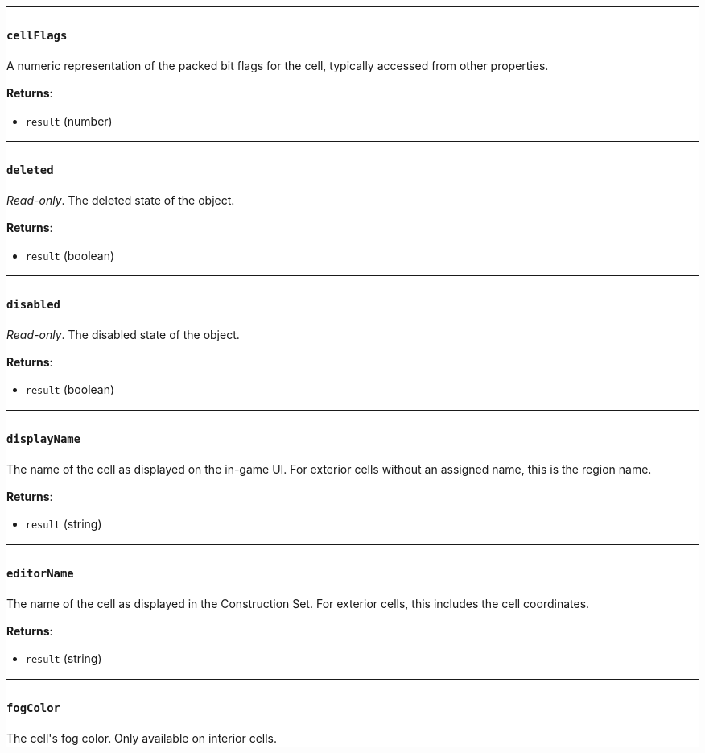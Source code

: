 ***

### `cellFlags`

A numeric representation of the packed bit flags for the cell, typically accessed from other properties.

**Returns**:

* `result` (number)

***

### `deleted`

*Read-only*. The deleted state of the object.

**Returns**:

* `result` (boolean)

***

### `disabled`

*Read-only*. The disabled state of the object.

**Returns**:

* `result` (boolean)

***

### `displayName`

The name of the cell as displayed on the in-game UI. For exterior cells without an assigned name, this is the region name.

**Returns**:

* `result` (string)

***

### `editorName`

The name of the cell as displayed in the Construction Set. For exterior cells, this includes the cell coordinates.

**Returns**:

* `result` (string)

***

### `fogColor`

The cell's fog color. Only available on interior cells.
